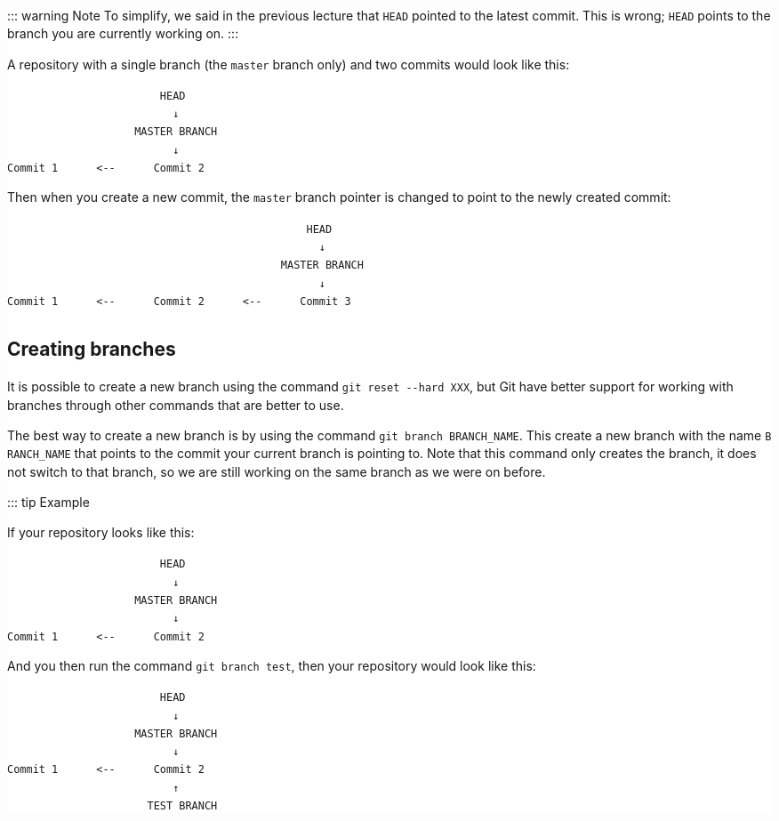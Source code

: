 ::: warning Note
To simplify, we said in the previous lecture that `HEAD` pointed to the latest commit. This is wrong; `HEAD` points to the branch you are currently working on.
:::

A repository with a single branch (the `master` branch only) and two commits would look like this:

```
                        HEAD
                          ↓
                    MASTER BRANCH
                          ↓
Commit 1      <--      Commit 2
```

Then when you create a new commit, the `master` branch pointer is changed to point to the newly created commit:

```
                                               HEAD
                                                 ↓
                                           MASTER BRANCH
                                                 ↓
Commit 1      <--      Commit 2      <--      Commit 3
```

## Creating branches
It is possible to create a new branch using the command `git reset --hard XXX`, but Git have better support for working with branches through other commands that are better to use.

The best way to create a new branch is by using the command `git branch BRANCH_NAME`. This create a new branch with the name `BRANCH_NAME` that points to the commit your current branch is pointing to. Note that this command only creates the branch, it does not switch to that branch, so we are still working on the same branch as we were on before.

::: tip Example

If your repository looks like this:

```
                        HEAD
                          ↓
                    MASTER BRANCH
                          ↓
Commit 1      <--      Commit 2
```

And you then run the command `git branch test`, then your repository would look like this:

```
                        HEAD
                          ↓
                    MASTER BRANCH
                          ↓
Commit 1      <--      Commit 2
                          ↑
                      TEST BRANCH
```
